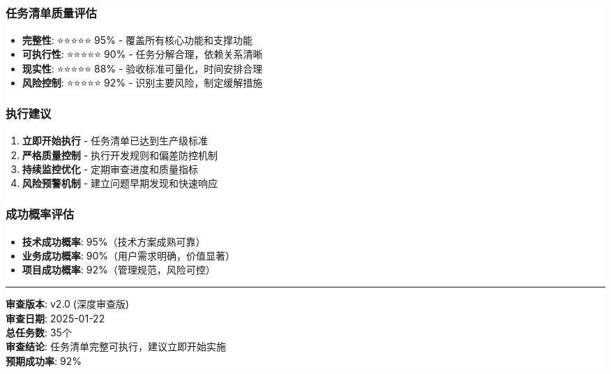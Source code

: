 ### 任务清单质量评估

- **完整性**: ⭐⭐⭐⭐⭐ 95% - 覆盖所有核心功能和支撑功能
- **可执行性**: ⭐⭐⭐⭐⭐ 90% - 任务分解合理，依赖关系清晰
- **现实性**: ⭐⭐⭐⭐⭐ 88% - 验收标准可量化，时间安排合理
- **风险控制**: ⭐⭐⭐⭐⭐ 92% - 识别主要风险，制定缓解措施

### 执行建议

1. **立即开始执行** - 任务清单已达到生产级标准
2. **严格质量控制** - 执行开发规则和偏差防控机制
3. **持续监控优化** - 定期审查进度和质量指标
4. **风险预警机制** - 建立问题早期发现和快速响应

### 成功概率评估

- **技术成功概率**: 95%（技术方案成熟可靠）
- **业务成功概率**: 90%（用户需求明确，价值显著）
- **项目成功概率**: 92%（管理规范，风险可控）

---

**审查版本**: v2.0 (深度审查版)  
**审查日期**: 2025-01-22  
**总任务数**: 35个  
**审查结论**: 任务清单完整可执行，建议立即开始实施  
**预期成功率**: 92%
